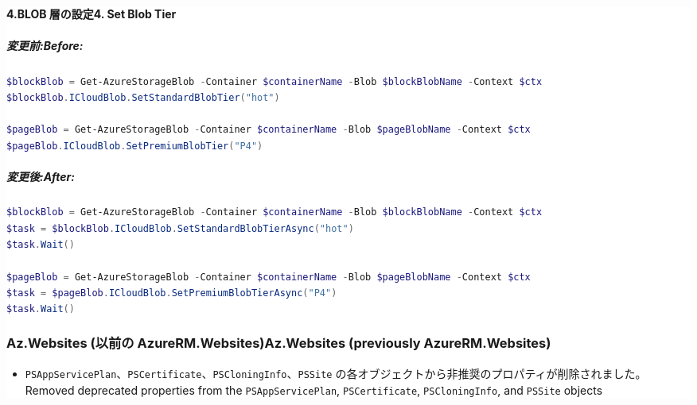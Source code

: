 #### <a name="4-set-blob-tier"></a><span data-ttu-id="598e5-286">4.BLOB 層の設定</span><span class="sxs-lookup"><span data-stu-id="598e5-286">4. Set Blob Tier</span></span>
##### <a name="before"></a><span data-ttu-id="598e5-287">変更前:</span><span class="sxs-lookup"><span data-stu-id="598e5-287">Before:</span></span>
```powershell
$blockBlob = Get-AzureStorageBlob -Container $containerName -Blob $blockBlobName -Context $ctx
$blockBlob.ICloudBlob.SetStandardBlobTier("hot")

$pageBlob = Get-AzureStorageBlob -Container $containerName -Blob $pageBlobName -Context $ctx
$pageBlob.ICloudBlob.SetPremiumBlobTier("P4")
```

##### <a name="after"></a><span data-ttu-id="598e5-288">変更後:</span><span class="sxs-lookup"><span data-stu-id="598e5-288">After:</span></span>
```powershell
$blockBlob = Get-AzureStorageBlob -Container $containerName -Blob $blockBlobName -Context $ctx
$task = $blockBlob.ICloudBlob.SetStandardBlobTierAsync("hot")
$task.Wait()

$pageBlob = Get-AzureStorageBlob -Container $containerName -Blob $pageBlobName -Context $ctx
$task = $pageBlob.ICloudBlob.SetPremiumBlobTierAsync("P4")
$task.Wait()
```

### <a name="azwebsites-previously-azurermwebsites"></a><span data-ttu-id="598e5-289">Az.Websites (以前の AzureRM.Websites)</span><span class="sxs-lookup"><span data-stu-id="598e5-289">Az.Websites (previously AzureRM.Websites)</span></span>
- <span data-ttu-id="598e5-290">`PSAppServicePlan`、`PSCertificate`、`PSCloningInfo`、`PSSite` の各オブジェクトから非推奨のプロパティが削除されました。</span><span class="sxs-lookup"><span data-stu-id="598e5-290">Removed deprecated properties from the `PSAppServicePlan`, `PSCertificate`, `PSCloningInfo`, and `PSSite` objects</span></span>